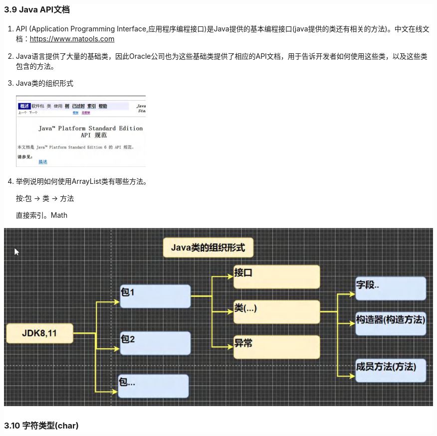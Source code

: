 ### 3.9 Java API文档

1. API (Application Programming Interface,应用程序编程接口)是Java提供的基本编程接口(java提供的类还有相关的方法)。中文在线文档：https://www.matools.com

2. Java语言提供了大量的基础类，因此Oracle公司也为这些基础类提供了相应的API文档，用于告诉开发者如何使用这些类，以及这些类包含的方法。

3. Java类的组织形式

   <img src="003变量.assets/image-20230827121657788.png" alt="image-20230827121657788" style="zoom: 50%;" />

4. 举例说明如何使用ArrayList类有哪些方法。

   按:包 -> 类 -> 方法

   直接索引。Math

![image-20230827121917808](003变量.assets/image-20230827121917808.png)

### 3.10 字符类型(char)
